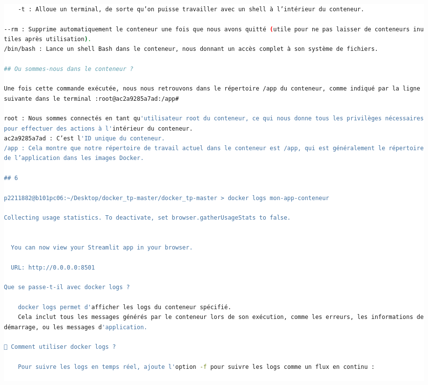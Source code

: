 ```bash
    -t : Alloue un terminal, de sorte qu’on puisse travailler avec un shell à l’intérieur du conteneur.

--rm : Supprime automatiquement le conteneur une fois que nous avons quitté (utile pour ne pas laisser de conteneurs inutiles après utilisation).
/bin/bash : Lance un shell Bash dans le conteneur, nous donnant un accès complet à son système de fichiers.

## Ou sommes-nous dans le conteneur ?

Une fois cette commande exécutée, nous nous retrouvons dans le répertoire /app du conteneur, comme indiqué par la ligne suivante dans le terminal :root@ac2a9285a7ad:/app#

root : Nous sommes connectés en tant qu'utilisateur root du conteneur, ce qui nous donne tous les privilèges nécessaires pour effectuer des actions à l'intérieur du conteneur.
ac2a9285a7ad : C’est l'ID unique du conteneur.
/app : Cela montre que notre répertoire de travail actuel dans le conteneur est /app, qui est généralement le répertoire de l’application dans les images Docker.

## 6

p2211882@b101pc06:~/Desktop/docker_tp-master/docker_tp-master > docker logs mon-app-conteneur

Collecting usage statistics. To deactivate, set browser.gatherUsageStats to false.


  You can now view your Streamlit app in your browser.

  URL: http://0.0.0.0:8501

Que se passe-t-il avec docker logs ?

    docker logs permet d'afficher les logs du conteneur spécifié.
    Cela inclut tous les messages générés par le conteneur lors de son exécution, comme les erreurs, les informations de démarrage, ou les messages d'application.

📌 Comment utiliser docker logs ?

    Pour suivre les logs en temps réel, ajoute l'option -f pour suivre les logs comme un flux en continu :


